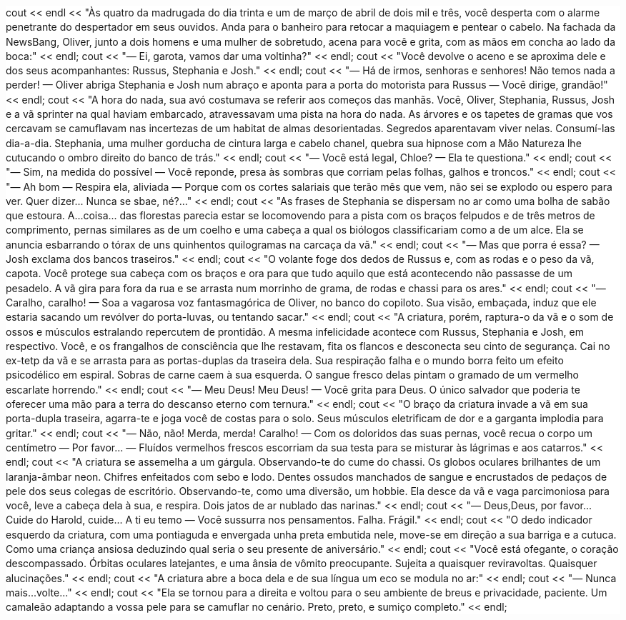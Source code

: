 cout << endl << "Às quatro da madrugada do dia trinta e um de março de abril de dois mil e três, você desperta com o alarme penetrante do despertador em seus ouvidos. Anda para o banheiro para retocar a maquiagem e pentear o cabelo. Na fachada da NewsBang, Oliver, junto a dois homens e uma mulher de sobretudo, acena para você e grita, com as mãos em concha ao lado da boca:" << endl;
cout << "— Ei, garota, vamos dar uma voltinha?" << endl;
cout << "Você devolve o aceno e se aproxima dele e dos seus acompanhantes: Russus, Stephania e Josh." << endl;
cout << "— Há de irmos, senhoras e senhores! Não temos nada a perder! — Oliver abriga Stephania e Josh num abraço e aponta para a porta do motorista para Russus — Você dirige, grandão!" << endl;
cout << "A hora do nada, sua avó costumava se referir aos começos das manhãs. Você, Oliver, Stephania, Russus, Josh e a vã sprinter na qual haviam embarcado, atravessavam uma pista na hora do nada. As árvores e os tapetes de gramas que vos cercavam se camuflavam nas incertezas de um habitat de almas desorientadas. Segredos aparentavam viver nelas. Consumí-las dia-a-dia. Stephania, uma mulher gorducha de cintura larga e cabelo chanel, quebra sua hipnose com a Mão Natureza lhe cutucando o ombro direito do banco de trás." << endl;
cout << "— Você está legal, Chloe? — Ela te questiona." << endl;
cout << "— Sim, na medida do possível — Você reponde, presa às sombras que corriam pelas folhas, galhos e troncos." << endl;
cout << "— Ah bom — Respira ela, aliviada — Porque com os cortes salariais que terão mês que vem, não sei se explodo ou espero para ver. Quer dizer... Nunca se sbae, né?..." << endl;
cout << "As frases de Stephania se dispersam no ar como uma bolha de sabão que estoura. A...coisa... das florestas parecia estar se locomovendo para a pista com os braços felpudos e de três metros de comprimento, pernas similares as de um coelho e uma cabeça a qual os biólogos classificariam como a de um alce. Ela se anuncia esbarrando o tórax de uns quinhentos quilogramas na carcaça da vã." << endl;
cout << "— Mas que porra é essa? — Josh exclama dos bancos traseiros." << endl;
cout << "O volante foge dos dedos de Russus e, com as rodas e o peso da vã, capota. Você protege sua cabeça com os braços e ora para que tudo aquilo que está acontecendo não passasse de um pesadelo. A vã gira para fora da rua e se arrasta num morrinho de grama, de rodas e chassi para os ares." << endl;
cout << "— Caralho, caralho! — Soa a vagarosa voz fantasmagórica de Oliver, no banco do copiloto. Sua visão, embaçada, induz que ele estaria sacando um revólver do porta-luvas, ou tentando sacar." << endl;
cout << "A criatura, porém, raptura-o da vã e o som de ossos e músculos estralando repercutem de prontidão. A mesma infelicidade acontece com Russus, Stephania e Josh, em respectivo. Você, e os frangalhos de consciência que lhe restavam, fita os flancos e desconecta seu cinto de segurança. Cai no ex-tetp da vã e se arrasta para as portas-duplas da traseira dela. Sua respiração falha e o mundo borra feito um efeito psicodélico em espiral. Sobras de carne caem à sua esquerda. O sangue fresco delas pintam o gramado de um vermelho escarlate horrendo." << endl;
cout << "— Meu Deus! Meu Deus! — Você grita para Deus. O único salvador que poderia te oferecer uma mão para a terra do descanso eterno com ternura." << endl;
cout << "O braço da criatura invade a vã em sua porta-dupla traseira, agarra-te e joga você de costas para o solo. Seus músculos eletrificam de dor e a garganta implodia para gritar." << endl;
cout << "— Não, não! Merda, merda! Caralho! — Com os doloridos das suas pernas, você recua o corpo um centímetro — Por favor... — Fluídos vermelhos frescos escorriam da sua testa para se misturar às lágrimas e aos catarros." << endl;
cout << "A criatura se assemelha a um gárgula. Observando-te do cume do chassi. Os globos oculares brilhantes de um laranja-âmbar neon. Chifres enfeitados com sebo e lodo. Dentes ossudos manchados de sangue e encrustados de pedaços de pele dos seus colegas de escritório. Observando-te, como uma diversão, um hobbie. Ela desce da vã e vaga parcimoniosa para você, leve a cabeça dela à sua, e respira. Dois jatos de ar nublado das narinas." << endl;
cout << "— Deus,Deus, por favor... Cuide do Harold, cuide... A ti eu temo — Você sussurra nos pensamentos. Falha. Frágil." << endl;
cout << "O dedo indicador esquerdo da criatura, com uma pontiaguda e envergada unha preta embutida nele, move-se em direção a sua barriga e a cutuca. Como uma criança ansiosa deduzindo qual seria o seu presente de aniversário." << endl;
cout << "Você está ofegante, o coração descompassado. Órbitas oculares latejantes, e uma ânsia de vômito preocupante. Sujeita a quaisquer reviravoltas. Quaisquer alucinações." << endl;
cout << "A criatura abre a boca dela e de sua língua um eco se modula no ar:" << endl;
cout << "— Nunca mais...volte..." << endl;
cout << "Ela se tornou para a direita e voltou para o seu ambiente de breus e privacidade, paciente. Um camaleão adaptando a vossa pele para se camuflar no cenário. Preto, preto, e sumiço completo." << endl;